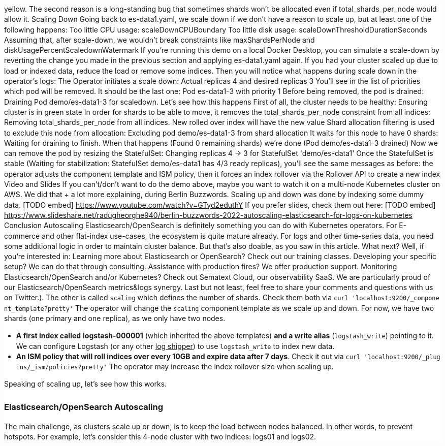 yellow. The second reason is a long-standing bug that sometimes shards won’t be allocated even if total_shards_per_node would allow it. Scaling Down Going back to es-data1.yaml, we scale down if we don’t have a reason to scale up, but at least one of the following happens: Too little CPU usage: scaleDownCPUBoundary Too little disk usage: scaleDownThresholdDurationSeconds Assuming that, after scale-down, we wouldn’t break constraints like maxShardsPerNode and diskUsagePercentScaledownWatermark If you’re running this demo on a local Docker Desktop, you can simulate a scale-down by reverting the change you made in the previous section and applying es-data1.yaml again. If you had your cluster scaled up due to load or indexed data, reduce the load or remove some indices. Then you will notice what happens during scale down in the operator’s logs: The Operator initiates a scale down: Actual replicas 4 and desired replicas 3 You’ll see in the list of priorities which pod will be removed. It should be the last one: Pod es-data1-3 with priority 1 Before being removed, the pod is drained: Draining Pod demo/es-data1-3 for scaledown. Let’s see how this happens First of all, the cluster needs to be healthy: Ensuring cluster is in green state In order for shards to be able to move, it removes the total_shards_per_node constraint from all indices: Removing total_shards_per_node from all indices. New rolled over index will have the new value Shard allocation filtering is used to exclude this node from allocation: Excluding pod demo/es-data1-3 from shard allocation It waits for this node to have 0 shards: Waiting for draining to finish. When that happens (Found 0 remaining shards) we’re done (Pod demo/es-data1-3 drained) Now we can remove the pod by resizing the StatefulSet: Changing replicas 4 -> 3 for StatefulSet 'demo/es-data1' Once the StatefulSet is stable (Waiting for stabilization: StatefulSet demo/es-data1 has 4/3 ready replicas), you’ll see the same messages as before: the operator adjusts the component template and ISM policy, then it forces an index rollover via the Rollover API to create a new index Video and Slides If you can’t/don’t want to do the demo above, maybe you want to watch it on a multi-node Kubernetes cluster on AWS. We did that + a lot more explaining, during Berlin Buzzwords. Scaling up and down was done by indexing some dummy data. [TODO embed] https://www.youtube.com/watch?v=GTyd2eduthY If you prefer slides, check them out here: [TODO embed] https://www.slideshare.net/radugheorghe940/berlin-buzzwords-2022-autoscaling-elasticsearch-for-logs-on-kubernetes Conclusion Autoscaling Elasticsearch/OpenSearch is definitely something you can do with Kubernetes operators. For E-commerce and other flat-index use-cases, the ecosystem is quite mature already. For logs and other time-series data, you need some additional logic in order to maintain cluster balance. But that’s also doable, as you saw in this article. What next? Well, if you’re interested in: Learning more about Elasticsearch or OpenSearch? Check out our training classes. Developing your specific setup? We can do that through consulting. Assistance with production fires? We offer production support. Monitoring Elasticsearch/OpenSearch and/or Kubernetes? Check out Sematext Cloud, our observability SaaS. We are particularly proud of our Elasticsearch/OpenSearch metrics&logs synergy. Last but not least, feel free to share your comments and questions with us on Twitter.). The other is called `scaling` which defines the number of shards. Check them both via `curl 'localhost:9200/_component_template?pretty'` The operator will change the `scaling` component template as we scale up and down. For now, we have two shards (one primary and one replica), as we only have two nodes.
-   **A first index called** **logstash-000001** (which inherited the above templates) **and a write alias** (`logstash_write`) pointing to it. We can configure Logstash (or any other [log shipper](https://sematext.com/blog/logging-libraries-vs-log-shippers/#toc-log-shippers-1)) to use `logstash_write` to index new data.
-   **An ISM policy that will roll indices over every 10GB and expire data after 7 days**. Check it out via `curl 'localhost:9200/_plugins/_ism/policies?pretty'` The operator may increase the index rollover size when scaling up.

Speaking of scaling up, let’s see how this works.

### Elasticsearch/OpenSearch Autoscaling

The main challenge, as clusters scale up or down, is to keep the load between nodes balanced. In other words, to prevent hotspots. For example, let’s consider this 4-node cluster with two indices: logs01 and logs02.
